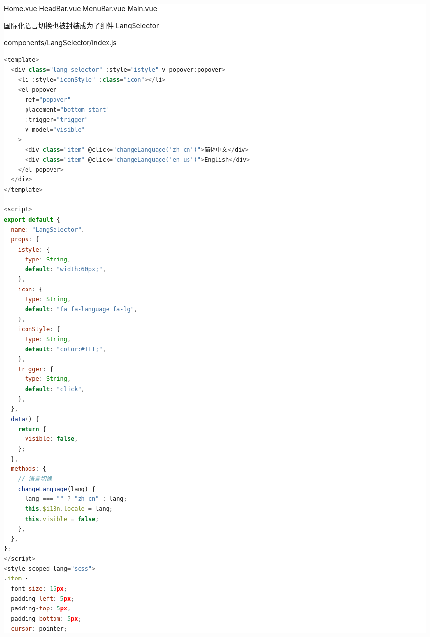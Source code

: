 Home.vue HeadBar.vue MenuBar.vue Main.vue

国际化语言切换也被封装成为了组件 LangSelector

components/LangSelector/index.js

```js
<template>
  <div class="lang-selector" :style="istyle" v-popover:popover>
    <li :style="iconStyle" :class="icon"></li>
    <el-popover
      ref="popover"
      placement="bottom-start"
      :trigger="trigger"
      v-model="visible"
    >
      <div class="item" @click="changeLanguage('zh_cn')">简体中文</div>
      <div class="item" @click="changeLanguage('en_us')">English</div>
    </el-popover>
  </div>
</template>

<script>
export default {
  name: "LangSelector",
  props: {
    istyle: {
      type: String,
      default: "width:60px;",
    },
    icon: {
      type: String,
      default: "fa fa-language fa-lg",
    },
    iconStyle: {
      type: String,
      default: "color:#fff;",
    },
    trigger: {
      type: String,
      default: "click",
    },
  },
  data() {
    return {
      visible: false,
    };
  },
  methods: {
    // 语言切换
    changeLanguage(lang) {
      lang === "" ? "zh_cn" : lang;
      this.$i18n.locale = lang;
      this.visible = false;
    },
  },
};
</script>
<style scoped lang="scss">
.item {
  font-size: 16px;
  padding-left: 5px;
  padding-top: 5px;
  padding-bottom: 5px;
  cursor: pointer;
```